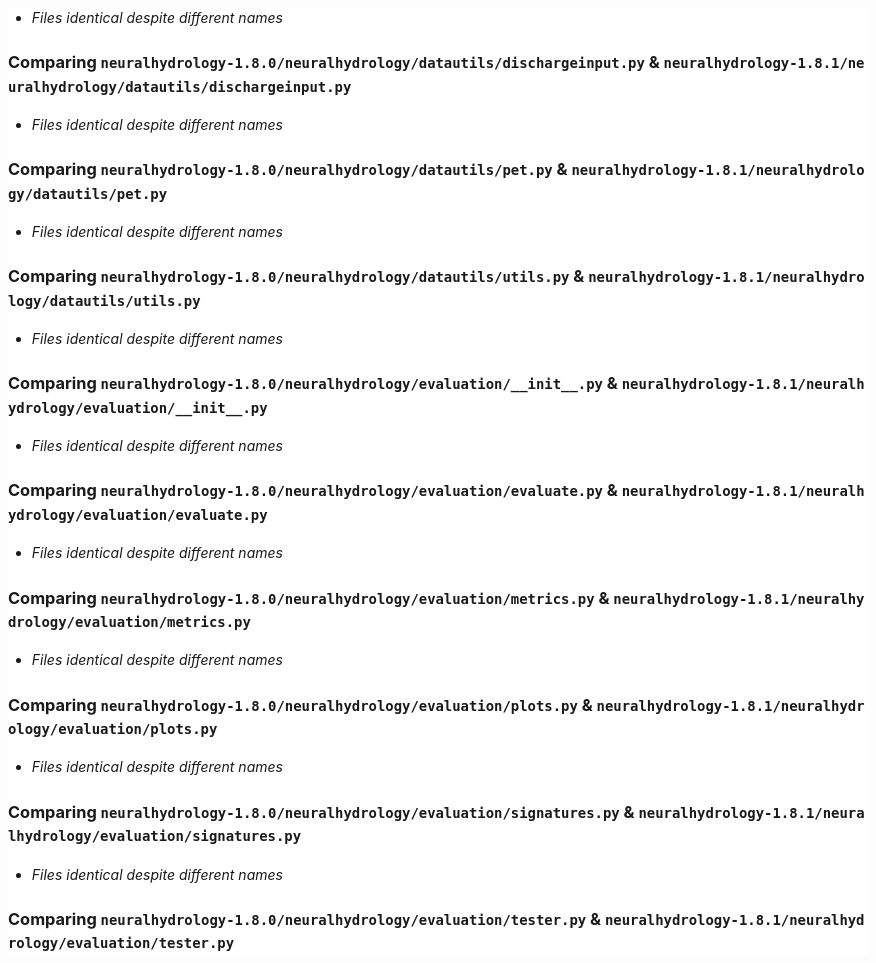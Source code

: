  * *Files identical despite different names*

### Comparing `neuralhydrology-1.8.0/neuralhydrology/datautils/dischargeinput.py` & `neuralhydrology-1.8.1/neuralhydrology/datautils/dischargeinput.py`

 * *Files identical despite different names*

### Comparing `neuralhydrology-1.8.0/neuralhydrology/datautils/pet.py` & `neuralhydrology-1.8.1/neuralhydrology/datautils/pet.py`

 * *Files identical despite different names*

### Comparing `neuralhydrology-1.8.0/neuralhydrology/datautils/utils.py` & `neuralhydrology-1.8.1/neuralhydrology/datautils/utils.py`

 * *Files identical despite different names*

### Comparing `neuralhydrology-1.8.0/neuralhydrology/evaluation/__init__.py` & `neuralhydrology-1.8.1/neuralhydrology/evaluation/__init__.py`

 * *Files identical despite different names*

### Comparing `neuralhydrology-1.8.0/neuralhydrology/evaluation/evaluate.py` & `neuralhydrology-1.8.1/neuralhydrology/evaluation/evaluate.py`

 * *Files identical despite different names*

### Comparing `neuralhydrology-1.8.0/neuralhydrology/evaluation/metrics.py` & `neuralhydrology-1.8.1/neuralhydrology/evaluation/metrics.py`

 * *Files identical despite different names*

### Comparing `neuralhydrology-1.8.0/neuralhydrology/evaluation/plots.py` & `neuralhydrology-1.8.1/neuralhydrology/evaluation/plots.py`

 * *Files identical despite different names*

### Comparing `neuralhydrology-1.8.0/neuralhydrology/evaluation/signatures.py` & `neuralhydrology-1.8.1/neuralhydrology/evaluation/signatures.py`

 * *Files identical despite different names*

### Comparing `neuralhydrology-1.8.0/neuralhydrology/evaluation/tester.py` & `neuralhydrology-1.8.1/neuralhydrology/evaluation/tester.py`
